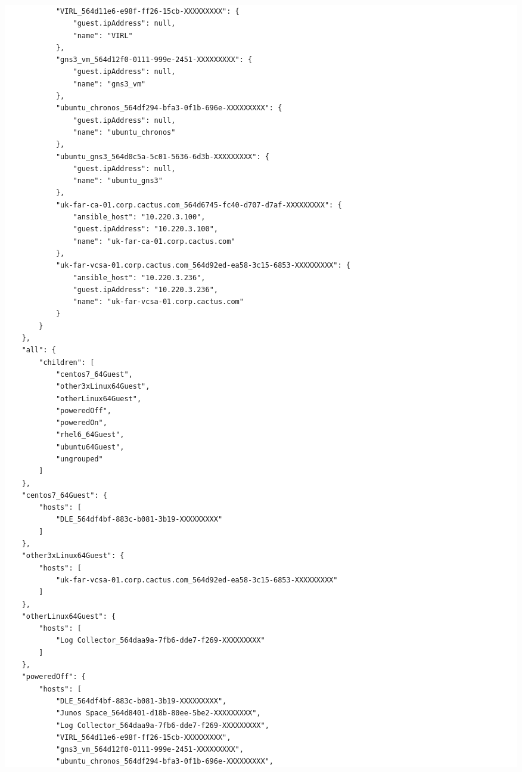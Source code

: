 ```
            "VIRL_564d11e6-e98f-ff26-15cb-XXXXXXXXX": {
                "guest.ipAddress": null,
                "name": "VIRL"
            },
            "gns3_vm_564d12f0-0111-999e-2451-XXXXXXXXX": {
                "guest.ipAddress": null,
                "name": "gns3_vm"
            },
            "ubuntu_chronos_564df294-bfa3-0f1b-696e-XXXXXXXXX": {
                "guest.ipAddress": null,
                "name": "ubuntu_chronos"
            },
            "ubuntu_gns3_564d0c5a-5c01-5636-6d3b-XXXXXXXXX": {
                "guest.ipAddress": null,
                "name": "ubuntu_gns3"
            },
            "uk-far-ca-01.corp.cactus.com_564d6745-fc40-d707-d7af-XXXXXXXXX": {
                "ansible_host": "10.220.3.100",
                "guest.ipAddress": "10.220.3.100",
                "name": "uk-far-ca-01.corp.cactus.com"
            },
            "uk-far-vcsa-01.corp.cactus.com_564d92ed-ea58-3c15-6853-XXXXXXXXX": {
                "ansible_host": "10.220.3.236",
                "guest.ipAddress": "10.220.3.236",
                "name": "uk-far-vcsa-01.corp.cactus.com"
            }
        }
    },
    "all": {
        "children": [
            "centos7_64Guest",
            "other3xLinux64Guest",
            "otherLinux64Guest",
            "poweredOff",
            "poweredOn",
            "rhel6_64Guest",
            "ubuntu64Guest",
            "ungrouped"
        ]
    },
    "centos7_64Guest": {
        "hosts": [
            "DLE_564df4bf-883c-b081-3b19-XXXXXXXXX"
        ]
    },
    "other3xLinux64Guest": {
        "hosts": [
            "uk-far-vcsa-01.corp.cactus.com_564d92ed-ea58-3c15-6853-XXXXXXXXX"
        ]
    },
    "otherLinux64Guest": {
        "hosts": [
            "Log Collector_564daa9a-7fb6-dde7-f269-XXXXXXXXX"
        ]
    },
    "poweredOff": {
        "hosts": [
            "DLE_564df4bf-883c-b081-3b19-XXXXXXXXX",
            "Junos Space_564d8401-d18b-80ee-5be2-XXXXXXXXX",
            "Log Collector_564daa9a-7fb6-dde7-f269-XXXXXXXXX",
            "VIRL_564d11e6-e98f-ff26-15cb-XXXXXXXXX",
            "gns3_vm_564d12f0-0111-999e-2451-XXXXXXXXX",
            "ubuntu_chronos_564df294-bfa3-0f1b-696e-XXXXXXXXX",
```